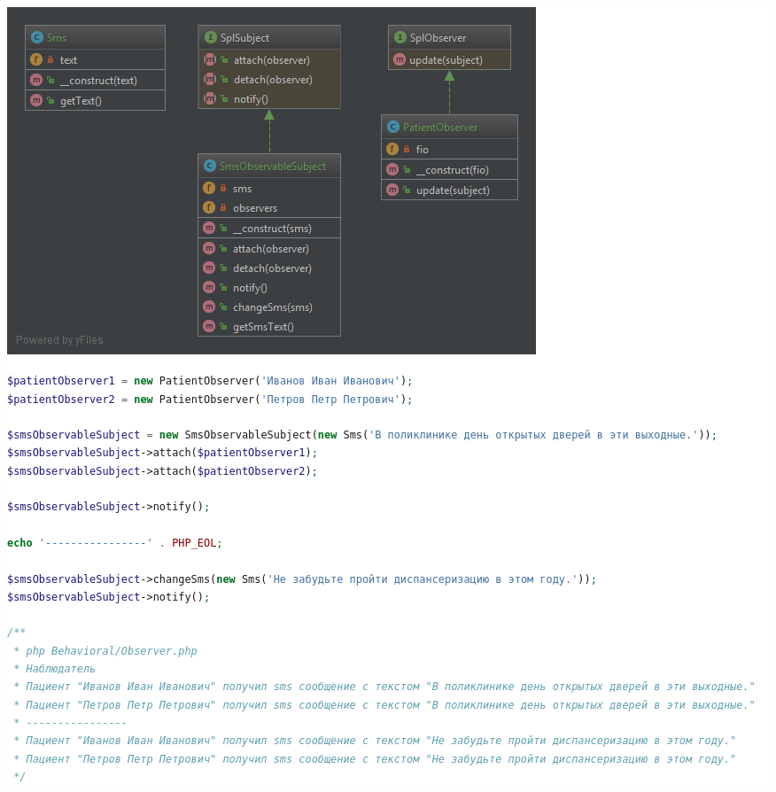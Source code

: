 ![Observer](https://github.com/vovancho/design-patterns/blob/master/diagrams/B_Observer.png)

```php
$patientObserver1 = new PatientObserver('Иванов Иван Иванович');
$patientObserver2 = new PatientObserver('Петров Петр Петрович');

$smsObservableSubject = new SmsObservableSubject(new Sms('В поликлинике день открытых дверей в эти выходные.'));
$smsObservableSubject->attach($patientObserver1);
$smsObservableSubject->attach($patientObserver2);

$smsObservableSubject->notify();

echo '----------------' . PHP_EOL;

$smsObservableSubject->changeSms(new Sms('Не забудьте пройти диспансеризацию в этом году.'));
$smsObservableSubject->notify();

/**
 * php Behavioral/Observer.php
 * Наблюдатель
 * Пациент "Иванов Иван Иванович" получил sms сообщение с текстом "В поликлинике день открытых дверей в эти выходные."
 * Пациент "Петров Петр Петрович" получил sms сообщение с текстом "В поликлинике день открытых дверей в эти выходные."
 * ----------------
 * Пациент "Иванов Иван Иванович" получил sms сообщение с текстом "Не забудьте пройти диспансеризацию в этом году."
 * Пациент "Петров Петр Петрович" получил sms сообщение с текстом "Не забудьте пройти диспансеризацию в этом году."
 */
```
